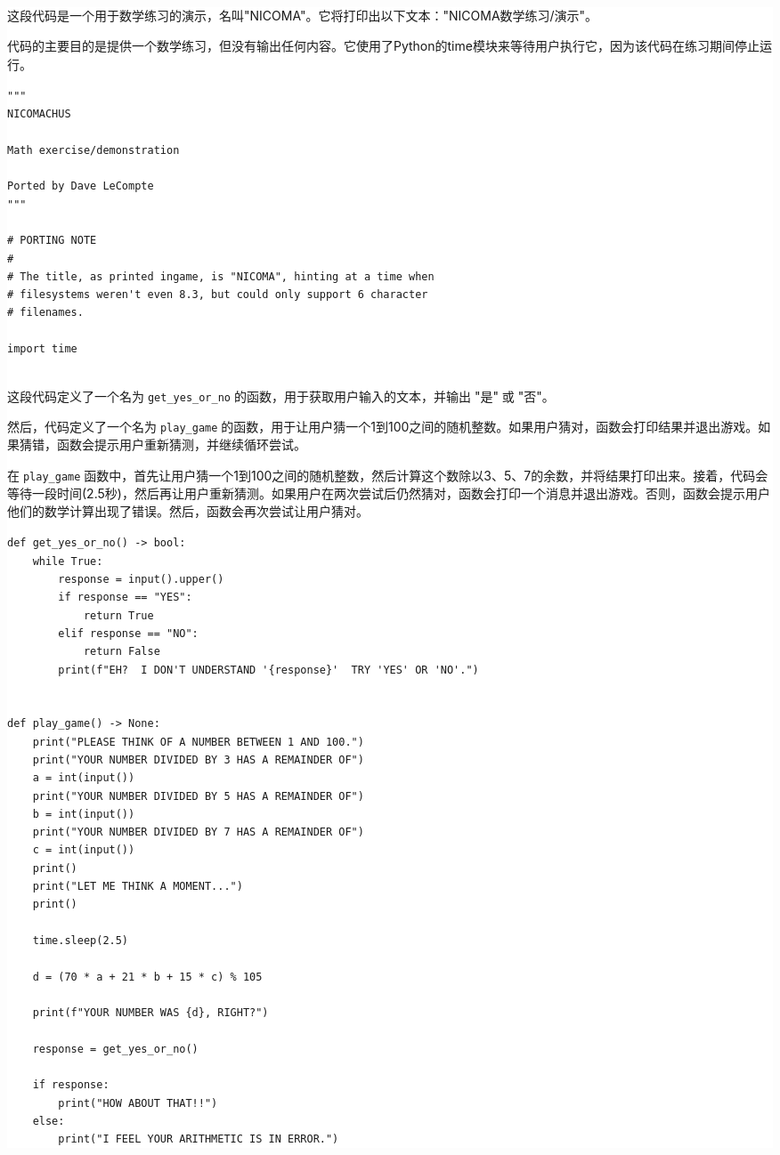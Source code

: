 这段代码是一个用于数学练习的演示，名叫"NICOMA"。它将打印出以下文本："NICOMA数学练习/演示"。

代码的主要目的是提供一个数学练习，但没有输出任何内容。它使用了Python的time模块来等待用户执行它，因为该代码在练习期间停止运行。


```
"""
NICOMACHUS

Math exercise/demonstration

Ported by Dave LeCompte
"""

# PORTING NOTE
#
# The title, as printed ingame, is "NICOMA", hinting at a time when
# filesystems weren't even 8.3, but could only support 6 character
# filenames.

import time


```

这段代码定义了一个名为 `get_yes_or_no` 的函数，用于获取用户输入的文本，并输出 "是" 或 "否"。

然后，代码定义了一个名为 `play_game` 的函数，用于让用户猜一个1到100之间的随机整数。如果用户猜对，函数会打印结果并退出游戏。如果猜错，函数会提示用户重新猜测，并继续循环尝试。

在 `play_game` 函数中，首先让用户猜一个1到100之间的随机整数，然后计算这个数除以3、5、7的余数，并将结果打印出来。接着，代码会等待一段时间(2.5秒)，然后再让用户重新猜测。如果用户在两次尝试后仍然猜对，函数会打印一个消息并退出游戏。否则，函数会提示用户他们的数学计算出现了错误。然后，函数会再次尝试让用户猜对。


```
def get_yes_or_no() -> bool:
    while True:
        response = input().upper()
        if response == "YES":
            return True
        elif response == "NO":
            return False
        print(f"EH?  I DON'T UNDERSTAND '{response}'  TRY 'YES' OR 'NO'.")


def play_game() -> None:
    print("PLEASE THINK OF A NUMBER BETWEEN 1 AND 100.")
    print("YOUR NUMBER DIVIDED BY 3 HAS A REMAINDER OF")
    a = int(input())
    print("YOUR NUMBER DIVIDED BY 5 HAS A REMAINDER OF")
    b = int(input())
    print("YOUR NUMBER DIVIDED BY 7 HAS A REMAINDER OF")
    c = int(input())
    print()
    print("LET ME THINK A MOMENT...")
    print()

    time.sleep(2.5)

    d = (70 * a + 21 * b + 15 * c) % 105

    print(f"YOUR NUMBER WAS {d}, RIGHT?")

    response = get_yes_or_no()

    if response:
        print("HOW ABOUT THAT!!")
    else:
        print("I FEEL YOUR ARITHMETIC IS IN ERROR.")
```